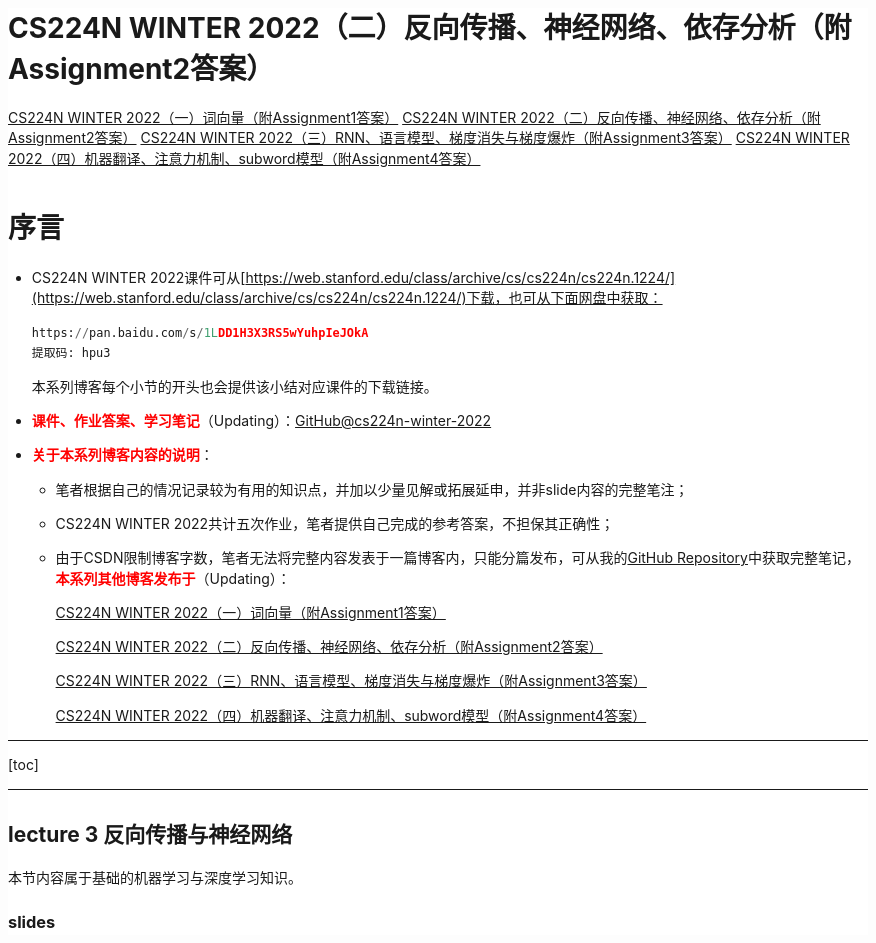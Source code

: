 # CS224N WINTER 2022（二）反向传播、神经网络、依存分析（附Assignment2答案）

[CS224N WINTER 2022（一）词向量（附Assignment1答案）](https://caoyang.blog.csdn.net/article/details/125020572)
[CS224N WINTER 2022（二）反向传播、神经网络、依存分析（附Assignment2答案）](https://blog.csdn.net/CY19980216/article/details/125022559)
[CS224N WINTER 2022（三）RNN、语言模型、梯度消失与梯度爆炸（附Assignment3答案）](https://blog.csdn.net/CY19980216/article/details/125031727)
[CS224N WINTER 2022（四）机器翻译、注意力机制、subword模型（附Assignment4答案）](https://blog.csdn.net/CY19980216/article/details/125055794)

# 序言

- CS224N WINTER 2022课件可从[https://web.stanford.edu/class/archive/cs/cs224n/cs224n.1224/](https://web.stanford.edu/class/archive/cs/cs224n/cs224n.1224/)下载，也可从下面网盘中获取：

  ```python
  https://pan.baidu.com/s/1LDD1H3X3RS5wYuhpIeJOkA
  提取码: hpu3
  ```

  本系列博客每个小节的开头也会提供该小结对应课件的下载链接。

- <font color=red>**课件、作业答案、学习笔记**</font>（Updating）：[GitHub@cs224n-winter-2022](https://github.com/umask000/cs224n-winter-2022)

- <font color=red>**关于本系列博客内容的说明**</font>：

  - 笔者根据自己的情况记录较为有用的知识点，并加以少量见解或拓展延申，并非slide内容的完整笔注；

  - CS224N WINTER 2022共计五次作业，笔者提供自己完成的参考答案，不担保其正确性；

  - 由于CSDN限制博客字数，笔者无法将完整内容发表于一篇博客内，只能分篇发布，可从我的[GitHub Repository](https://github.com/umask000/cs224n-winter-2022)中获取完整笔记，<font color=red>**本系列其他博客发布于**</font>（Updating）：

    [CS224N WINTER 2022（一）词向量（附Assignment1答案）](https://caoyang.blog.csdn.net/article/details/125020572)

    [CS224N WINTER 2022（二）反向传播、神经网络、依存分析（附Assignment2答案）](https://blog.csdn.net/CY19980216/article/details/125022559)
    
    [CS224N WINTER 2022（三）RNN、语言模型、梯度消失与梯度爆炸（附Assignment3答案）](https://blog.csdn.net/CY19980216/article/details/125031727)
    
    [CS224N WINTER 2022（四）机器翻译、注意力机制、subword模型（附Assignment4答案）](https://blog.csdn.net/CY19980216/article/details/125055794)

----

[toc]

----
## lecture 3 反向传播与神经网络

本节内容属于基础的机器学习与深度学习知识。

### slides
